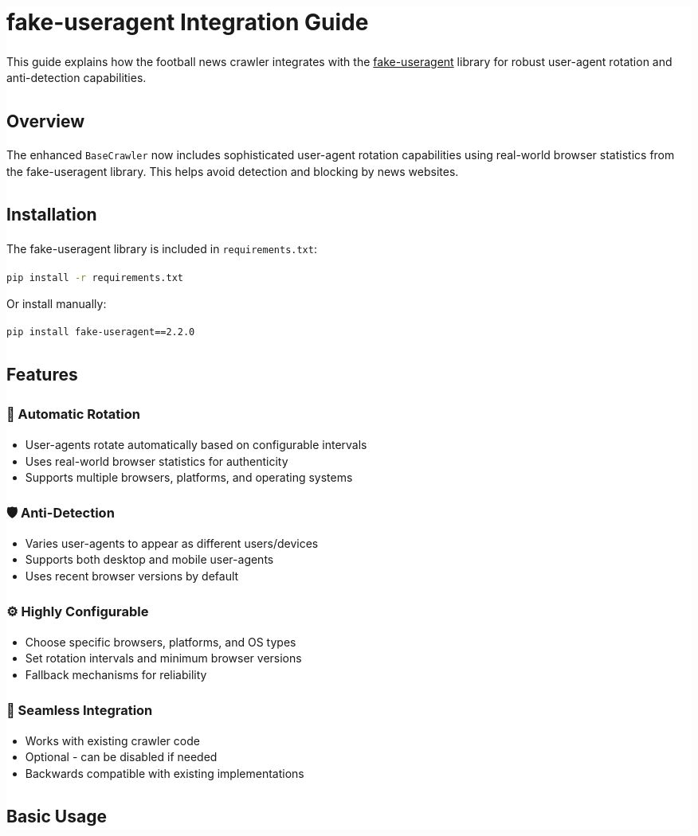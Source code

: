 # fake-useragent Integration Guide

This guide explains how the football news crawler integrates with the [fake-useragent](https://github.com/fake-useragent/fake-useragent) library for robust user-agent rotation and anti-detection capabilities.

## Overview

The enhanced `BaseCrawler` now includes sophisticated user-agent rotation capabilities using real-world browser statistics from the fake-useragent library. This helps avoid detection and blocking by news websites.

## Installation

The fake-useragent library is included in `requirements.txt`:

```bash
pip install -r requirements.txt
```

Or install manually:

```bash
pip install fake-useragent==2.2.0
```

## Features

### 🔄 Automatic Rotation
- User-agents rotate automatically based on configurable intervals
- Uses real-world browser statistics for authenticity
- Supports multiple browsers, platforms, and operating systems

### 🛡️ Anti-Detection
- Varies user-agents to appear as different users/devices
- Supports both desktop and mobile user-agents
- Uses recent browser versions by default

### ⚙️ Highly Configurable
- Choose specific browsers, platforms, and OS types
- Set rotation intervals and minimum browser versions
- Fallback mechanisms for reliability

### 🔧 Seamless Integration
- Works with existing crawler code
- Optional - can be disabled if needed
- Backwards compatible with existing implementations

## Basic Usage
